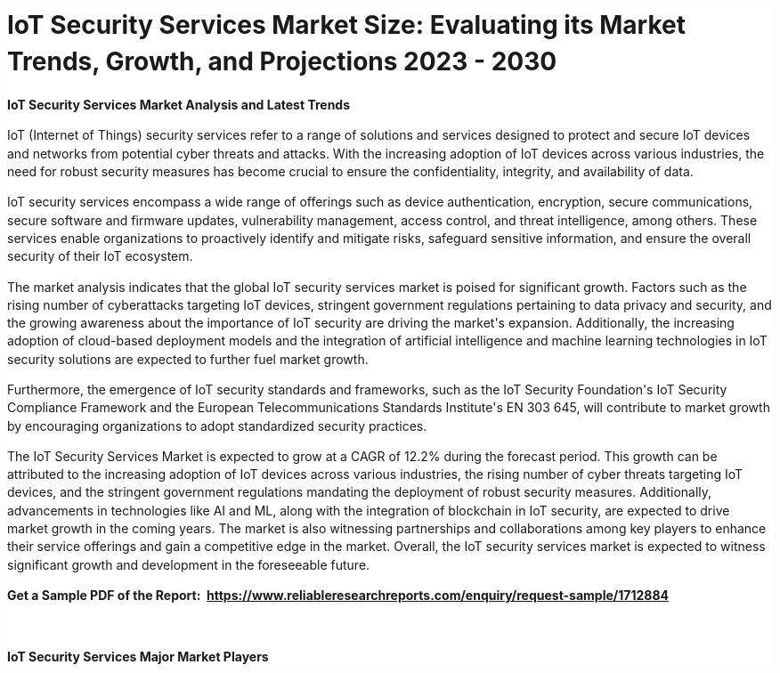 <p><h1>IoT Security Services Market Size: Evaluating its Market Trends, Growth, and Projections 2023 - 2030</h1></p><p><strong>IoT Security Services Market Analysis and Latest Trends</strong></p>
<p><p>IoT (Internet of Things) security services refer to a range of solutions and services designed to protect and secure IoT devices and networks from potential cyber threats and attacks. With the increasing adoption of IoT devices across various industries, the need for robust security measures has become crucial to ensure the confidentiality, integrity, and availability of data.</p><p>IoT security services encompass a wide range of offerings such as device authentication, encryption, secure communications, secure software and firmware updates, vulnerability management, access control, and threat intelligence, among others. These services enable organizations to proactively identify and mitigate risks, safeguard sensitive information, and ensure the overall security of their IoT ecosystem.</p><p>The market analysis indicates that the global IoT security services market is poised for significant growth. Factors such as the rising number of cyberattacks targeting IoT devices, stringent government regulations pertaining to data privacy and security, and the growing awareness about the importance of IoT security are driving the market's expansion. Additionally, the increasing adoption of cloud-based deployment models and the integration of artificial intelligence and machine learning technologies in IoT security solutions are expected to further fuel market growth.</p><p>Furthermore, the emergence of IoT security standards and frameworks, such as the IoT Security Foundation's IoT Security Compliance Framework and the European Telecommunications Standards Institute's EN 303 645, will contribute to market growth by encouraging organizations to adopt standardized security practices.</p><p>The IoT Security Services Market is expected to grow at a CAGR of 12.2% during the forecast period. This growth can be attributed to the increasing adoption of IoT devices across various industries, the rising number of cyber threats targeting IoT devices, and the stringent government regulations mandating the deployment of robust security measures. Additionally, advancements in technologies like AI and ML, along with the integration of blockchain in IoT security, are expected to drive market growth in the coming years. The market is also witnessing partnerships and collaborations among key players to enhance their service offerings and gain a competitive edge in the market. Overall, the IoT security services market is expected to witness significant growth and development in the foreseeable future.</p></p>
<p><strong>Get a Sample PDF of the Report:&nbsp; <a href="https://www.reliableresearchreports.com/enquiry/request-sample/1712884">https://www.reliableresearchreports.com/enquiry/request-sample/1712884</a></strong></p>
<p>&nbsp;</p>
<p><strong>IoT Security Services Major Market Players</strong></p>